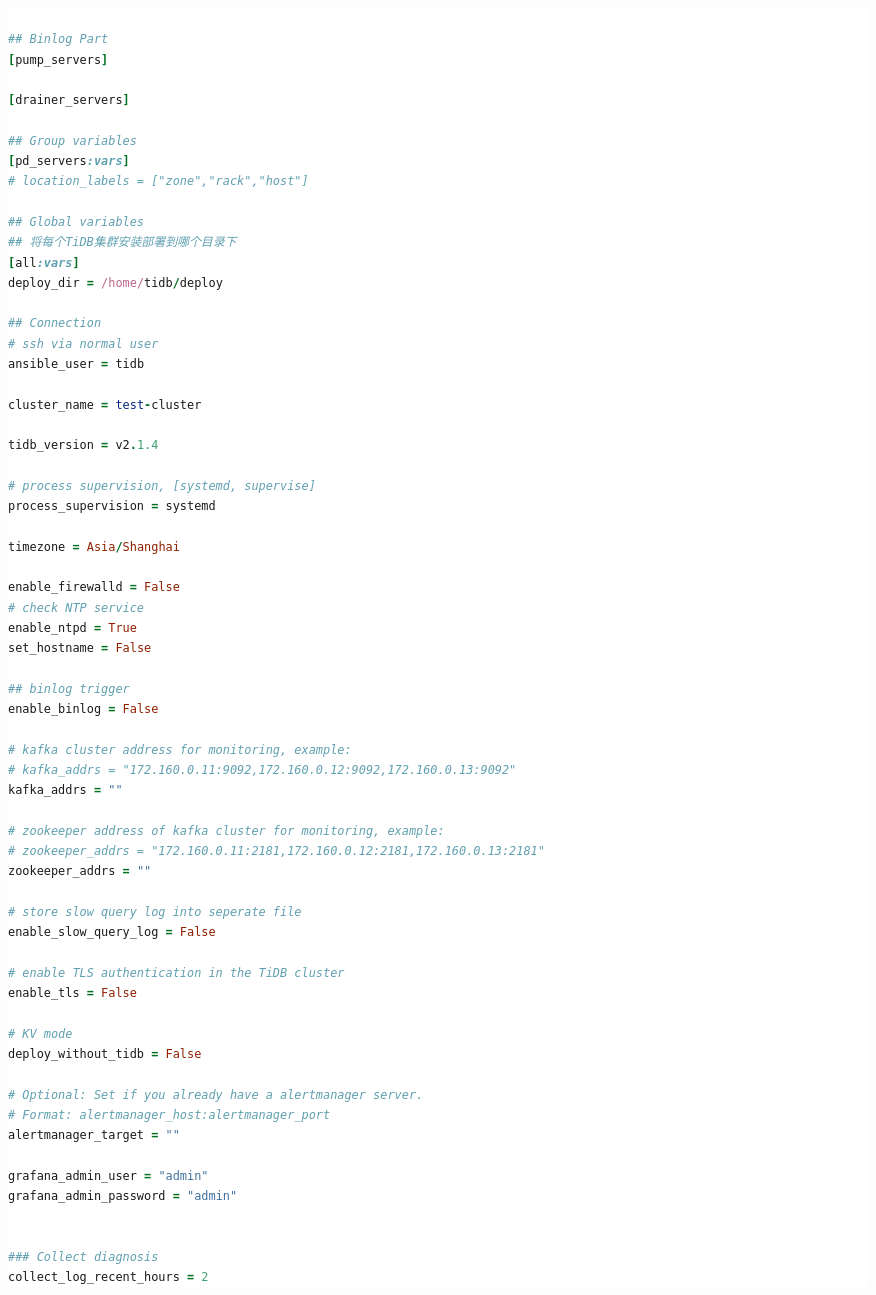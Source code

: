 ```ruby

## Binlog Part
[pump_servers]

[drainer_servers]

## Group variables
[pd_servers:vars]
# location_labels = ["zone","rack","host"]

## Global variables
## 将每个TiDB集群安装部署到哪个目录下
[all:vars]
deploy_dir = /home/tidb/deploy

## Connection
# ssh via normal user
ansible_user = tidb

cluster_name = test-cluster

tidb_version = v2.1.4

# process supervision, [systemd, supervise]
process_supervision = systemd

timezone = Asia/Shanghai

enable_firewalld = False
# check NTP service
enable_ntpd = True
set_hostname = False

## binlog trigger
enable_binlog = False

# kafka cluster address for monitoring, example:
# kafka_addrs = "172.160.0.11:9092,172.160.0.12:9092,172.160.0.13:9092"
kafka_addrs = ""

# zookeeper address of kafka cluster for monitoring, example:
# zookeeper_addrs = "172.160.0.11:2181,172.160.0.12:2181,172.160.0.13:2181"
zookeeper_addrs = ""

# store slow query log into seperate file
enable_slow_query_log = False

# enable TLS authentication in the TiDB cluster
enable_tls = False

# KV mode
deploy_without_tidb = False

# Optional: Set if you already have a alertmanager server.
# Format: alertmanager_host:alertmanager_port
alertmanager_target = ""

grafana_admin_user = "admin"
grafana_admin_password = "admin"


### Collect diagnosis
collect_log_recent_hours = 2
```